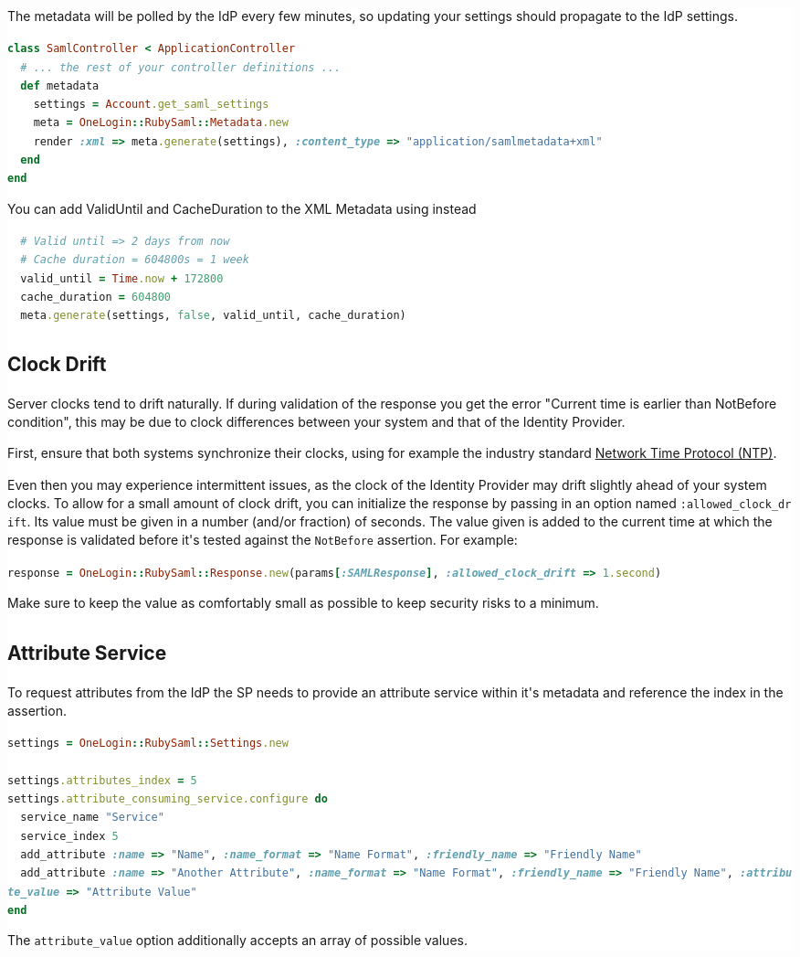 The metadata will be polled by the IdP every few minutes, so updating your settings should propagate
to the IdP settings.

```ruby
class SamlController < ApplicationController
  # ... the rest of your controller definitions ...
  def metadata
    settings = Account.get_saml_settings
    meta = OneLogin::RubySaml::Metadata.new
    render :xml => meta.generate(settings), :content_type => "application/samlmetadata+xml"
  end
end
```

You can add ValidUntil and CacheDuration to the XML Metadata using instead
```ruby
  # Valid until => 2 days from now
  # Cache duration = 604800s = 1 week
  valid_until = Time.now + 172800
  cache_duration = 604800
  meta.generate(settings, false, valid_until, cache_duration)
```

## Clock Drift

Server clocks tend to drift naturally. If during validation of the response you get the error "Current time is earlier than NotBefore condition", this may be due to clock differences between your system and that of the Identity Provider.

First, ensure that both systems synchronize their clocks, using for example the industry standard [Network Time Protocol (NTP)](http://en.wikipedia.org/wiki/Network_Time_Protocol).

Even then you may experience intermittent issues, as the clock of the Identity Provider may drift slightly ahead of your system clocks. To allow for a small amount of clock drift, you can initialize the response by passing in an option named `:allowed_clock_drift`. Its value must be given in a number (and/or fraction) of seconds. The value given is added to the current time at which the response is validated before it's tested against the `NotBefore` assertion. For example:

```ruby
response = OneLogin::RubySaml::Response.new(params[:SAMLResponse], :allowed_clock_drift => 1.second)
```

Make sure to keep the value as comfortably small as possible to keep security risks to a minimum.

## Attribute Service

To request attributes from the IdP the SP needs to provide an attribute service within it's metadata and reference the index in the assertion.

```ruby
settings = OneLogin::RubySaml::Settings.new

settings.attributes_index = 5
settings.attribute_consuming_service.configure do
  service_name "Service"
  service_index 5
  add_attribute :name => "Name", :name_format => "Name Format", :friendly_name => "Friendly Name"
  add_attribute :name => "Another Attribute", :name_format => "Name Format", :friendly_name => "Friendly Name", :attribute_value => "Attribute Value"
end
```

The `attribute_value` option additionally accepts an array of possible values.
